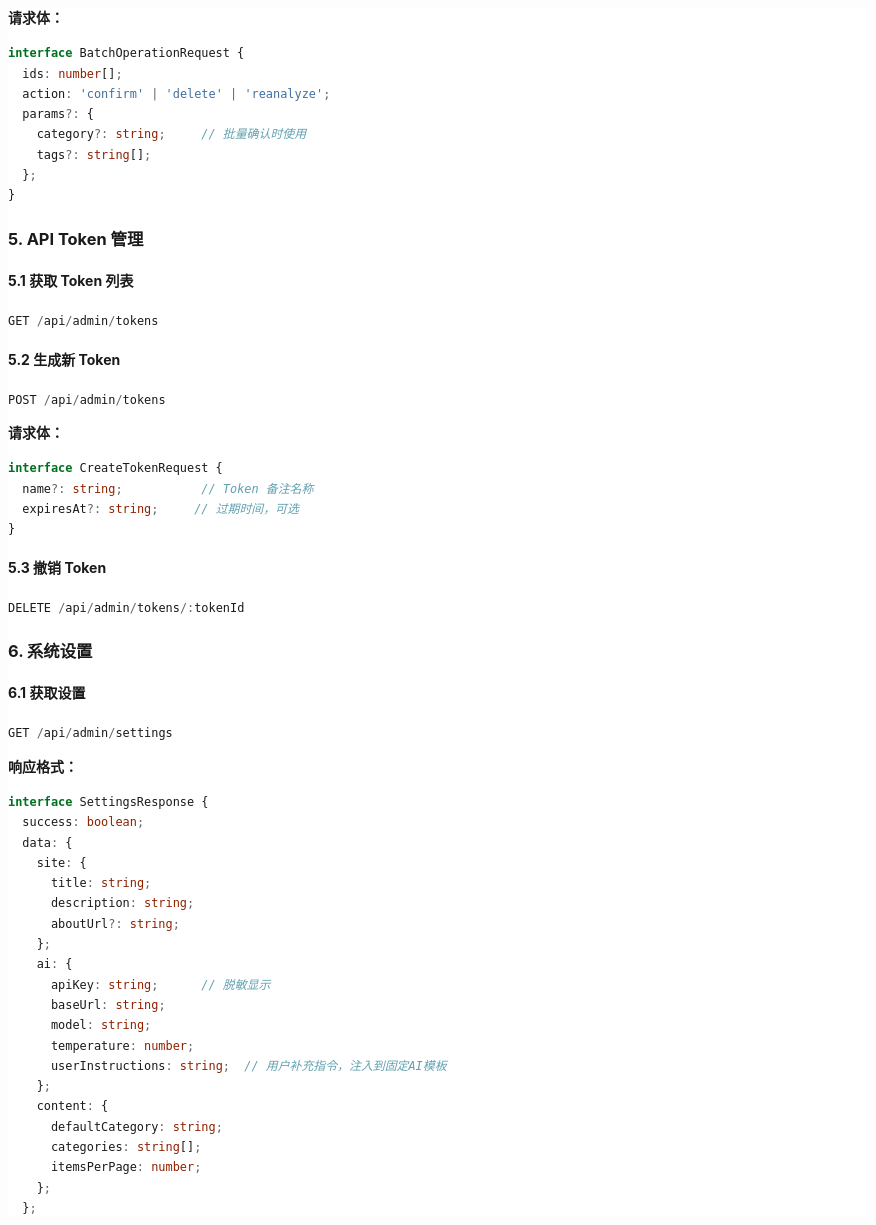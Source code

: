 **请求体：**
```typescript
interface BatchOperationRequest {
  ids: number[];
  action: 'confirm' | 'delete' | 'reanalyze';
  params?: {
    category?: string;     // 批量确认时使用
    tags?: string[];
  };
}
```

### 5. API Token 管理

#### 5.1 获取 Token 列表
```typescript
GET /api/admin/tokens
```

#### 5.2 生成新 Token
```typescript
POST /api/admin/tokens
```

**请求体：**
```typescript
interface CreateTokenRequest {
  name?: string;           // Token 备注名称
  expiresAt?: string;     // 过期时间，可选
}
```

#### 5.3 撤销 Token
```typescript
DELETE /api/admin/tokens/:tokenId
```

### 6. 系统设置

#### 6.1 获取设置
```typescript
GET /api/admin/settings
```

**响应格式：**
```typescript
interface SettingsResponse {
  success: boolean;
  data: {
    site: {
      title: string;
      description: string;
      aboutUrl?: string;
    };
    ai: {
      apiKey: string;      // 脱敏显示
      baseUrl: string;
      model: string;
      temperature: number;
      userInstructions: string;  // 用户补充指令，注入到固定AI模板
    };
    content: {
      defaultCategory: string;
      categories: string[];
      itemsPerPage: number;
    };
  };
```
